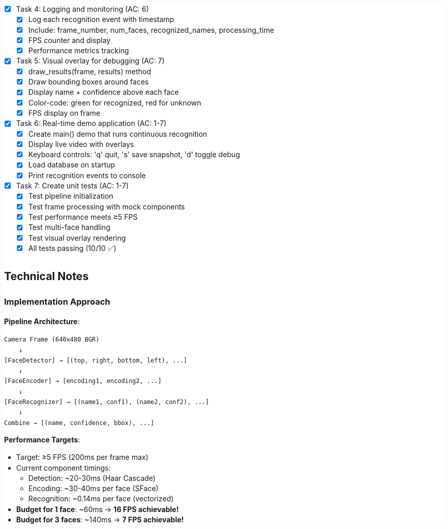 - [x] Task 4: Logging and monitoring (AC: 6)
  - [x] Log each recognition event with timestamp
  - [x] Include: frame_number, num_faces, recognized_names, processing_time
  - [x] FPS counter and display
  - [x] Performance metrics tracking

- [x] Task 5: Visual overlay for debugging (AC: 7)
  - [x] draw_results(frame, results) method
  - [x] Draw bounding boxes around faces
  - [x] Display name + confidence above each face
  - [x] Color-code: green for recognized, red for unknown
  - [x] FPS display on frame

- [x] Task 6: Real-time demo application (AC: 1-7)
  - [x] Create main() demo that runs continuous recognition
  - [x] Display live video with overlays
  - [x] Keyboard controls: 'q' quit, 's' save snapshot, 'd' toggle debug
  - [x] Load database on startup
  - [x] Print recognition events to console

- [x] Task 7: Create unit tests (AC: 1-7)
  - [x] Test pipeline initialization
  - [x] Test frame processing with mock components
  - [x] Test performance meets ≥5 FPS
  - [x] Test multi-face handling
  - [x] Test visual overlay rendering
  - [x] All tests passing (10/10 ✅)

## Technical Notes

### Implementation Approach

**Pipeline Architecture**:
```
Camera Frame (640x480 BGR)
    ↓
[FaceDetector] → [(top, right, bottom, left), ...]
    ↓
[FaceEncoder] → [encoding1, encoding2, ...]
    ↓
[FaceRecognizer] → [(name1, conf1), (name2, conf2), ...]
    ↓
Combine → [(name, confidence, bbox), ...]
```

**Performance Targets**:
- Target: ≥5 FPS (200ms per frame max)
- Current component timings:
  - Detection: ~20-30ms (Haar Cascade)
  - Encoding: ~30-40ms per face (SFace)
  - Recognition: ~0.14ms per face (vectorized)
- **Budget for 1 face**: ~60ms → **16 FPS achievable!**
- **Budget for 3 faces**: ~140ms → **7 FPS achievable!**
